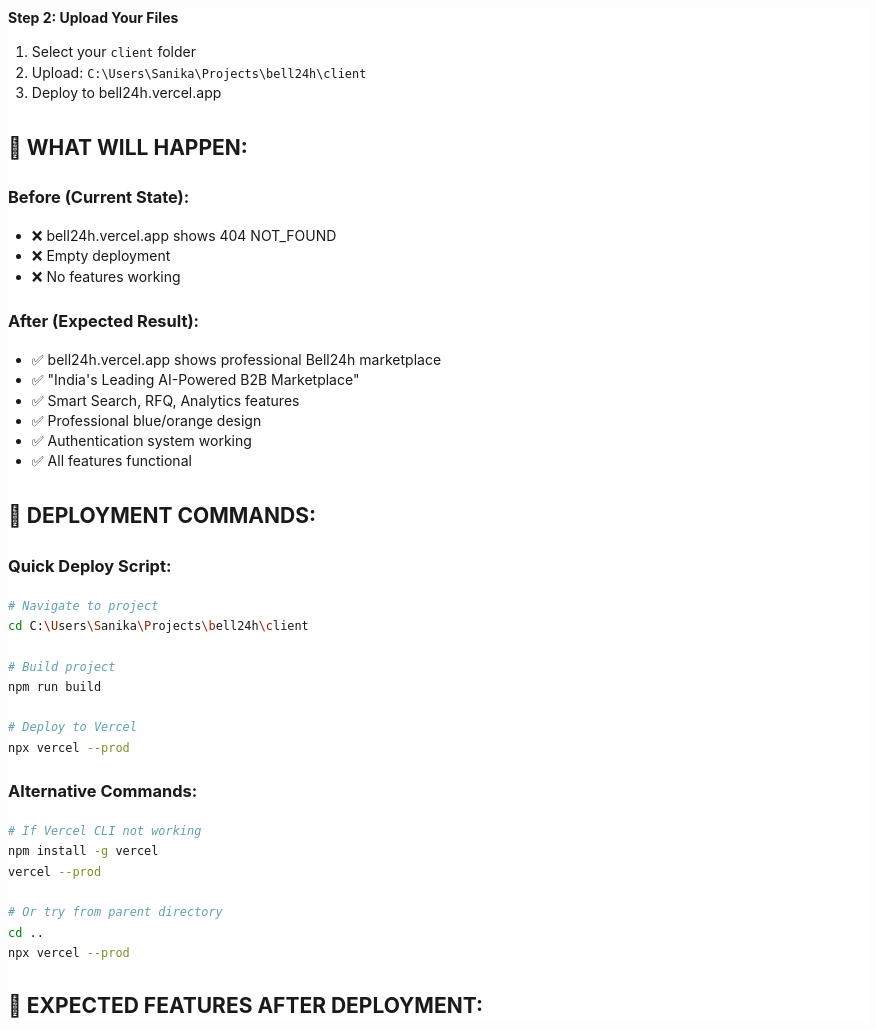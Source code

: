 **Step 2: Upload Your Files**

1. Select your `client` folder
2. Upload: `C:\Users\Sanika\Projects\bell24h\client`
3. Deploy to bell24h.vercel.app

## 🎯 **WHAT WILL HAPPEN:**

### **Before (Current State):**

- ❌ bell24h.vercel.app shows 404 NOT_FOUND
- ❌ Empty deployment
- ❌ No features working

### **After (Expected Result):**

- ✅ bell24h.vercel.app shows professional Bell24h marketplace
- ✅ "India's Leading AI-Powered B2B Marketplace"
- ✅ Smart Search, RFQ, Analytics features
- ✅ Professional blue/orange design
- ✅ Authentication system working
- ✅ All features functional

## 🚀 **DEPLOYMENT COMMANDS:**

### **Quick Deploy Script:**

```bash
# Navigate to project
cd C:\Users\Sanika\Projects\bell24h\client

# Build project
npm run build

# Deploy to Vercel
npx vercel --prod
```

### **Alternative Commands:**

```bash
# If Vercel CLI not working
npm install -g vercel
vercel --prod

# Or try from parent directory
cd ..
npx vercel --prod
```

## 🎊 **EXPECTED FEATURES AFTER DEPLOYMENT:**
